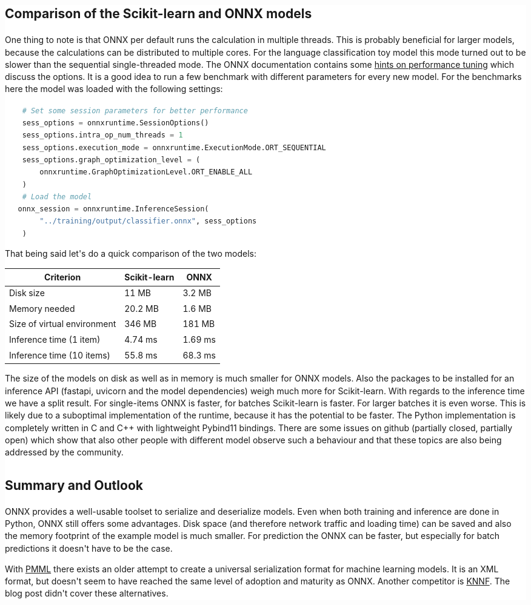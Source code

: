 ## Comparison of the Scikit-learn and ONNX models

One thing to note is that ONNX per default runs the calculation in multiple threads. This is probably beneficial for larger models, because the calculations can be distributed to multiple cores. For the language classification toy model this mode turned out to be slower than the sequential single-threaded mode. The ONNX documentation contains some [hints on performance tuning](https://onnxruntime.ai/docs/how-to/tune-performance.html) which discuss the options. It is a good idea to run a few benchmark with different parameters for every new model. For the benchmarks here the model was loaded with the following settings:
```python
    # Set some session parameters for better performance
    sess_options = onnxruntime.SessionOptions()
    sess_options.intra_op_num_threads = 1
    sess_options.execution_mode = onnxruntime.ExecutionMode.ORT_SEQUENTIAL
    sess_options.graph_optimization_level = (
        onnxruntime.GraphOptimizationLevel.ORT_ENABLE_ALL
    )
    # Load the model
   onnx_session = onnxruntime.InferenceSession(
        "../training/output/classifier.onnx", sess_options
    )
```

That being said let's do a quick comparison of the two models:

Criterion                   | Scikit-learn | ONNX
----------------------------|--------------|--------
Disk size                   | 11 MB        | 3.2 MB
Memory needed               | 20.2 MB      | 1.6 MB
Size of virtual environment | 346 MB       | 181 MB
Inference time (1 item)     | 4.74 ms      | 1.69 ms
Inference time (10 items)   | 55.8 ms      | 68.3 ms

The size of the models on disk as well as in memory is much smaller for ONNX models. Also the packages to be installed for an inference API (fastapi, uvicorn and the model dependencies) weigh much more for Scikit-learn. With regards to the inference time we have a split result. For single-items ONNX is faster, for batches Scikit-learn is faster. For larger batches it is even worse. This is likely due to a suboptimal implementation of the runtime, because it has the potential to be faster. The Python implementation is completely written in C and C++ with lightweight Pybind11 bindings. There are some issues on github (partially closed, partially open) which show that also other people with different model observe such a behaviour and that these topics are also being addressed by the community.

## Summary and Outlook
ONNX provides a well-usable toolset to serialize and deserialize models. Even when both training and inference are done in Python, ONNX still offers some advantages. Disk space (and therefore network traffic and loading time) can be saved and also the memory footprint of the example model is much smaller. For prediction the ONNX can be faster, but especially for batch predictions it doesn't have to be the case.

With [PMML](http://dmg.org/pmml/v4-4-1/GeneralStructure.html) there exists an older attempt to create a universal  serialization format for machine learning models. It is an XML format, but doesn't seem to have reached the same level of adoption and maturity as ONNX. Another competitor is [KNNF](https://www.khronos.org/nnef/). The blog post didn't cover these alternatives.
